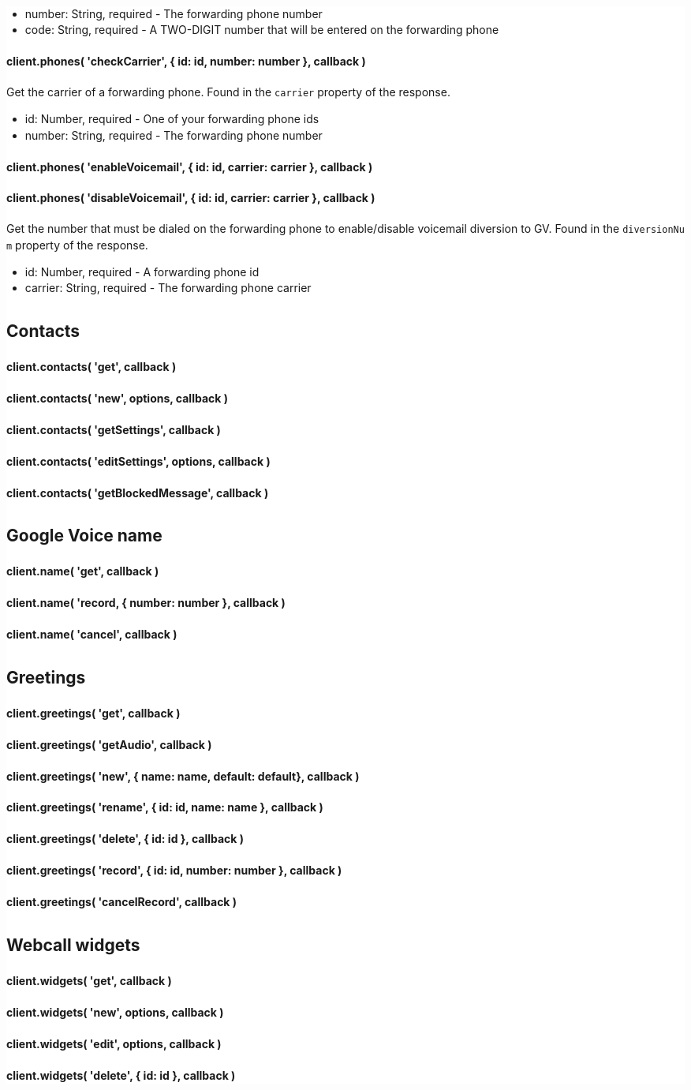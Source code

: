 * number: String, required - The forwarding phone number
* code: String, required - A TWO-DIGIT number that will be entered on the forwarding phone

#### client.phones( 'checkCarrier', { id: id, number: number }, callback )
Get the carrier of a forwarding phone. Found in the `carrier` property of the response.

* id: Number, required - One of your forwarding phone ids
* number: String, required - The forwarding phone number

#### client.phones( 'enableVoicemail', { id: id, carrier: carrier }, callback )
#### client.phones( 'disableVoicemail', { id: id, carrier: carrier }, callback )
Get the number that must be dialed on the forwarding phone to enable/disable voicemail diversion to GV. Found in the `diversionNum` property of the response.

* id: Number, required - A forwarding phone id
* carrier: String, required - The forwarding phone carrier


## Contacts
#### client.contacts( 'get', callback )
#### client.contacts( 'new', options, callback )
#### client.contacts( 'getSettings', callback )
#### client.contacts( 'editSettings', options, callback )
#### client.contacts( 'getBlockedMessage', callback )


## Google Voice name
#### client.name( 'get', callback )
#### client.name( 'record, { number: number }, callback )
#### client.name( 'cancel', callback )


## Greetings
#### client.greetings( 'get', callback )
#### client.greetings( 'getAudio', callback )
#### client.greetings( 'new', { name: name, default: default}, callback )
#### client.greetings( 'rename', { id: id, name: name }, callback )
#### client.greetings( 'delete', { id: id }, callback )
#### client.greetings( 'record', { id: id, number: number }, callback )
#### client.greetings( 'cancelRecord', callback )


## Webcall widgets
#### client.widgets( 'get', callback )
#### client.widgets( 'new', options, callback )
#### client.widgets( 'edit', options, callback )
#### client.widgets( 'delete', { id: id }, callback )

